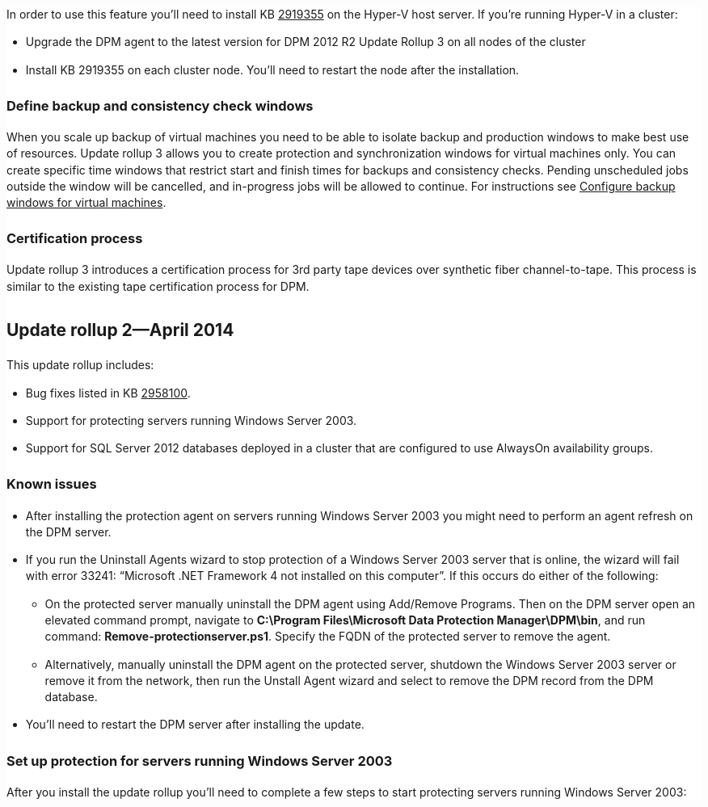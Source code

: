 In order to use this feature you’ll need to install KB [2919355](http://go.microsoft.com/fwlink/?LinkId=404311) on the Hyper\-V host server. If you’re running Hyper\-V in a cluster:

-   Upgrade the DPM agent to the latest version for DPM 2012 R2 Update Rollup 3 on all nodes of the cluster

-   Install KB 2919355 on each cluster node. You’ll need to restart the node after the installation.

### <a name="BKMK_Window"></a>Define backup and consistency check windows
When you scale up backup of virtual machines you need to be able to isolate backup and production windows to make best use of resources. Update rollup 3 allows you to create protection and synchronization windows for virtual machines only. You can create specific time windows that restrict start and finish times for backups and consistency checks. Pending unscheduled jobs outside the window will be cancelled, and in\-progress jobs will be allowed to continue. For instructions see [Configure backup windows for virtual machines](../Topic/Configure-and-run-backups.md#BKMK_VM).

### <a name="BKMK_Cert"></a>Certification process
Update rollup 3 introduces a certification process for 3rd party tape devices over synthetic fiber channel\-to\-tape. This process is similar to the existing tape certification process for DPM.

## <a name="BKMK_UR2"></a>Update rollup 2—April 2014
This update rollup includes:

-   Bug fixes listed in KB [2958100](http://go.microsoft.com/fwlink/?LinkId=397434).

-   Support for protecting servers running Windows Server 2003.

-   Support for SQL Server 2012 databases deployed in a cluster that are configured to use AlwaysOn availability groups.

### Known issues

-   After installing the protection agent on servers running Windows Server 2003 you might need to perform an agent refresh on the DPM server.

-   If you run the Uninstall Agents wizard to stop protection of a Windows Server 2003 server that is online, the wizard will fail with error 33241: “Microsoft .NET Framework 4 not installed on this computer”. If this occurs do either of the following:

    -   On the protected server manually uninstall the DPM agent using Add\/Remove Programs. Then on the DPM server open an elevated command prompt, navigate to **C:\\Program Files\\Microsoft Data Protection Manager\\DPM\\bin**, and run command: **Remove\-protectionserver.ps1**. Specify the FQDN of the protected server to remove the agent.

    -   Alternatively, manually uninstall the DPM agent on the protected server, shutdown the Windows Server 2003 server or remove it from the network, then run the Unstall Agent wizard and select to remove the DPM record from the DPM database.

-   You’ll need to restart the DPM server after installing the update.

### Set up protection for servers running Windows Server 2003
After you install the update rollup you’ll need to complete a few steps to start protecting servers running Windows Server 2003:

